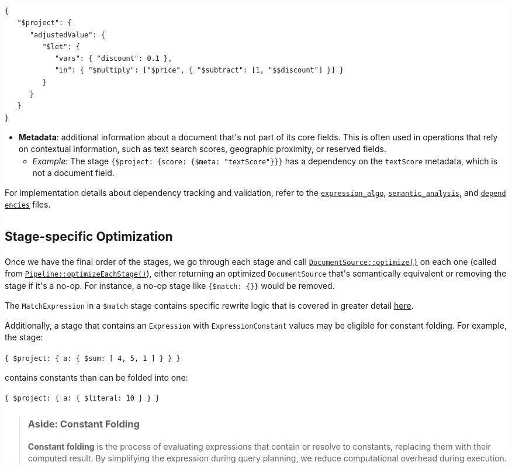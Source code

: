 ```
{
   "$project": {
      "adjustedValue": {
         "$let": {
            "vars": { "discount": 0.1 },
            "in": { "$multiply": ["$price", { "$subtract": [1, "$$discount"] }] }
         }
      }
   }
}
```

- **Metadata**: additional information about a document that's not part of its core fields. This is often used in operations that rely on contextual information, such as text search scores, geographic proximity, or reserved fields.
  - _Example_: The stage `{$project: {score: {$meta: "textScore"}}}` has a dependency on the `textScore` metadata, which is not a document field.

For implementation details about dependency tracking and validation, refer to the [`expression_algo`](https://github.com/mongodb/mongo/blob/d4a04783e727db7d533785689a7c92437cd05fdf/src/mongo/db/matcher/expression_algo.h), [`semantic_analysis`](https://github.com/mongodb/mongo/blob/d4a04783e727db7d533785689a7c92437cd05fdf/src/mongo/db/pipeline/semantic_analysis.h), and [`dependencies`](https://github.com/mongodb/mongo/blob/d4a04783e727db7d533785689a7c92437cd05fdf/src/mongo/db/pipeline/dependencies.h) files.

## Stage-specific Optimization

Once we have the final order of the stages, we go through each stage and call [`DocumentSource::optimize()`](https://github.com/mongodb/mongo/blob/65b9efd4861b9f0d61f8b29843d29febcba91bcb/src/mongo/db/pipeline/document_source.h#L507) on each one (called from [`Pipeline::optimizeEachStage()`](https://github.com/mongodb/mongo/blob/65b9efd4861b9f0d61f8b29843d29febcba91bcb/src/mongo/db/pipeline/pipeline.cpp#L383)), either returning an optimized `DocumentSource` that's semantically equivalent or removing the stage if it's a no-op. For instance, a no-op stage like `{$match: {}}` would be removed.

The `MatchExpression` in a `$match` stage contains specific rewrite logic that is covered in greater detail [here](../matcher/README.md).

Additionally, a stage that contains an `Expression` with `ExpressionConstant` values may be eligible for constant folding. For example, the stage:

```
{ $project: { a: { $sum: [ 4, 5, 1 ] } } }
```

contains constants than can be folded into one:

```
{ $project: { a: { $literal: 10 } } }
```

> ### Aside: Constant Folding
>
> **Constant folding** is the process of evaluating expressions that contain or resolve to constants, replacing them with their computed result. By simplifying the expression during query planning, we reduce computational overhead during execution.
